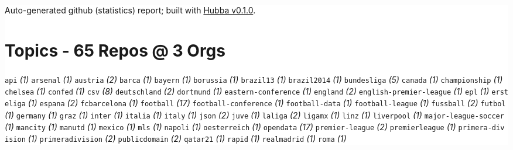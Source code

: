 Auto-generated github (statistics) report;
built with [Hubba v0.1.0](https://github.com/rubycoco/git/tree/master/hubba-reports).


# Topics - 65 Repos @ 3 Orgs

`api` _(1)_
`arsenal` _(1)_
`austria` _(2)_
`barca` _(1)_
`bayern` _(1)_
`borussia` _(1)_
`brazil13` _(1)_
`brazil2014` _(1)_
`bundesliga` _(5)_
`canada` _(1)_
`championship` _(1)_
`chelsea` _(1)_
`confed` _(1)_
`csv` _(8)_
`deutschland` _(2)_
`dortmund` _(1)_
`eastern-conference` _(1)_
`england` _(2)_
`english-premier-league` _(1)_
`epl` _(1)_
`ersteliga` _(1)_
`espana` _(2)_
`fcbarcelona` _(1)_
`football` _(17)_
`football-conference` _(1)_
`football-data` _(1)_
`football-league` _(1)_
`fussball` _(2)_
`futbol` _(1)_
`germany` _(1)_
`graz` _(1)_
`inter` _(1)_
`italia` _(1)_
`italy` _(1)_
`json` _(2)_
`juve` _(1)_
`laliga` _(2)_
`ligamx` _(1)_
`linz` _(1)_
`liverpool` _(1)_
`major-league-soccer` _(1)_
`mancity` _(1)_
`manutd` _(1)_
`mexico` _(1)_
`mls` _(1)_
`napoli` _(1)_
`oesterreich` _(1)_
`opendata` _(17)_
`premier-league` _(2)_
`premierleague` _(1)_
`primera-division` _(1)_
`primeradivision` _(2)_
`publicdomain` _(2)_
`qatar21` _(1)_
`rapid` _(1)_
`realmadrid` _(1)_
`roma` _(1)_